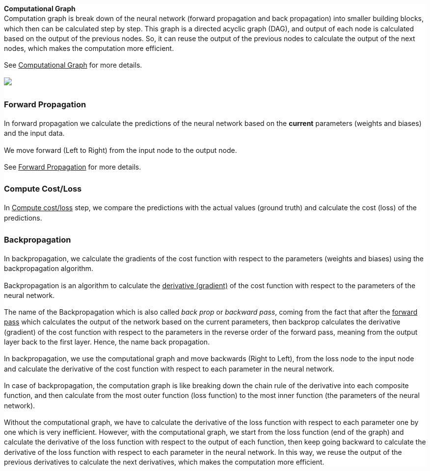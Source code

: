 **Computational Graph**<br>
Computation graph is break down of the neural network (forward propagation and back propagation) into smaller building blocks, which then can be calculated step by step. This graph is a directed acyclic graph (DAG), and output of each node is calculated based on the output of the previous nodes. So, it can reuse the output of the previous nodes to calculate the output of the next nodes, which makes the computation more efficient.

See [Computational Graph](computational_graph_machine_learning.md) for more details.

![](https://pooya.io/ai/images/nn_computational_graph.svg)


### Forward Propagation
In forward propagation we calculate the predictions of the neural network based on the **current** parameters (weights and biases) and the input data.

We move forward (Left to Right) from the input node to the output node.

See [Forward Propagation](forward_propagation_neural_networks.md) for more details.

### Compute Cost/Loss
In [Compute cost/loss](loss_cost_functions_machine_learning.md) step, we compare the predictions with the actual values (ground truth) and calculate the cost (loss) of the predictions.


### Backpropagation
In backpropagation, we calculate the gradients of the cost function with respect to the parameters (weights and biases) using the backpropagation algorithm.

Backpropagation is an algorithm to calculate the [derivative (gradient)](../math/derivatives.md) of the cost function with respect to the parameters of the neural network.

The name of the Backpropagation which is also called _back prop_ or _backward pass_, coming from the fact that after the [forward pass](neural_networks_inference.md) which calculates the output of the network based on the current parameters, then backprop calculates the derivative (gradient) of the cost function with respect to the parameters in the reverse order of the forward pass, meaning from the output layer back to the first layer. Hence, the name back propagation.



In backpropagation, we use the computational graph and move backwards (Right to Left), from the loss node to the input node and calculate the derivative of the cost function with respect to each parameter in the neural network.


In case of backpropagation, the computation graph is like breaking down the chain rule of the derivative into each composite function, and then calculate from the most outer function (loss function) to the most inner function (the parameters of the neural network).

Without the computational graph, we have to calculate the derivative of the loss function with respect to each parameter one by one which is very inefficient. However, with the computational graph, we start from the loss function (end of the graph) and calculate the derivative of the loss function with respect to the output of each function, then keep going backward to calculate the derivative of the loss function with respect to each parameter in the neural network. In this way, we reuse the output of the previous derivatives to calculate the next derivatives, which makes the computation more efficient.
